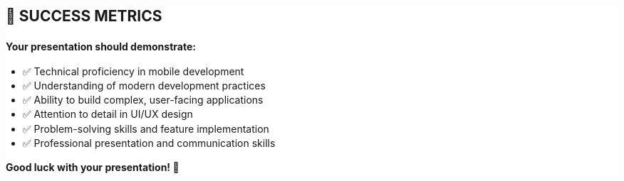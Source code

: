 ## **🎯 SUCCESS METRICS**

**Your presentation should demonstrate:**
- ✅ Technical proficiency in mobile development
- ✅ Understanding of modern development practices
- ✅ Ability to build complex, user-facing applications
- ✅ Attention to detail in UI/UX design
- ✅ Problem-solving skills and feature implementation
- ✅ Professional presentation and communication skills

**Good luck with your presentation! 🚀**
